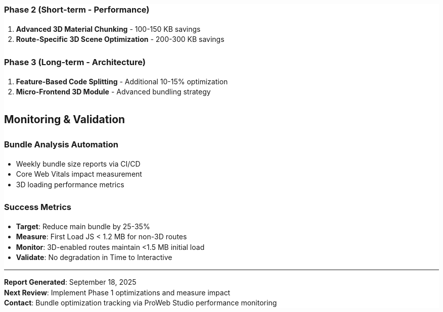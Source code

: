 ### Phase 2 (Short-term - Performance)
1. **Advanced 3D Material Chunking** - 100-150 KB savings
2. **Route-Specific 3D Scene Optimization** - 200-300 KB savings

### Phase 3 (Long-term - Architecture)
1. **Feature-Based Code Splitting** - Additional 10-15% optimization
2. **Micro-Frontend 3D Module** - Advanced bundling strategy

## Monitoring & Validation

### Bundle Analysis Automation
- Weekly bundle size reports via CI/CD
- Core Web Vitals impact measurement
- 3D loading performance metrics

### Success Metrics
- **Target**: Reduce main bundle by 25-35%
- **Measure**: First Load JS < 1.2 MB for non-3D routes
- **Monitor**: 3D-enabled routes maintain <1.5 MB initial load
- **Validate**: No degradation in Time to Interactive

---

**Report Generated**: September 18, 2025  
**Next Review**: Implement Phase 1 optimizations and measure impact  
**Contact**: Bundle optimization tracking via ProWeb Studio performance monitoring